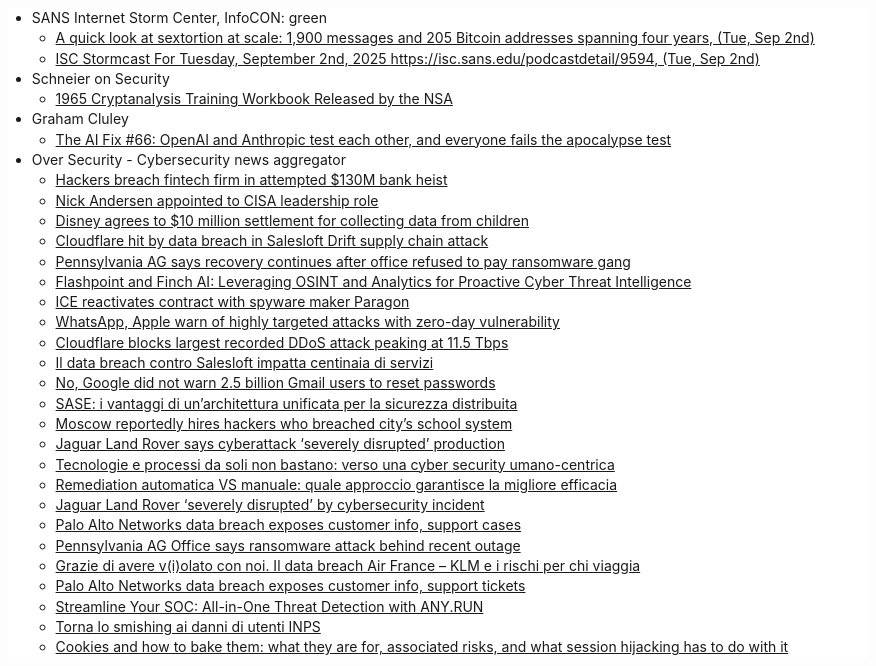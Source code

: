 - SANS Internet Storm Center, InfoCON: green
  - [A quick look at sextortion at scale: 1,900 messages and 205 Bitcoin addresses spanning four years, (Tue, Sep 2nd)](https://isc.sans.edu/diary/rss/32252)
  - [ISC Stormcast For Tuesday, September 2nd, 2025 https://isc.sans.edu/podcastdetail/9594, (Tue, Sep 2nd)](https://isc.sans.edu/diary/rss/32250)
- Schneier on Security
  - [1965 Cryptanalysis Training Workbook Released by the NSA](https://www.schneier.com/blog/archives/2025/09/1965-cryptanalysis-training-workbook-released-by-the-nsa.html)
- Graham Cluley
  - [The AI Fix #66: OpenAI and Anthropic test each other, and everyone fails the apocalypse test](https://grahamcluley.com/the-ai-fix-66/)
- Over Security - Cybersecurity news aggregator
  - [Hackers breach fintech firm in attempted $130M bank heist](https://www.bleepingcomputer.com/news/security/hackers-breach-fintech-firm-in-attempted-130m-bank-heist/)
  - [Nick Andersen appointed to CISA leadership role](https://therecord.media/andersen-leadership-cisa-role)
  - [Disney agrees to $10 million settlement for collecting data from children](https://therecord.media/disney-settles-with-ftc-millions)
  - [Cloudflare hit by data breach in Salesloft Drift supply chain attack](https://www.bleepingcomputer.com/news/security/cloudflare-hit-by-data-breach-in-salesloft-drift-supply-chain-attack/)
  - [Pennsylvania AG says recovery continues after office refused to pay ransomware gang](https://therecord.media/pennsylvania-attorney-general-office-ransomware-attack-recovery)
  - [Flashpoint and Finch AI: Leveraging OSINT and Analytics for Proactive Cyber Threat Intelligence](https://flashpoint.io/blog/flashpoint-finch-ai-osint-analytics-cyber-threat-intelligence/)
  - [ICE reactivates contract with spyware maker Paragon](https://techcrunch.com/2025/09/02/ice-reactivates-contract-with-spyware-maker-paragon/)
  - [WhatsApp, Apple warn of highly targeted attacks with zero-day vulnerability](https://therecord.media/whatsapp-apple-zero-day-targeted-attacks)
  - [Cloudflare blocks largest recorded DDoS attack peaking at 11.5 Tbps](https://www.bleepingcomputer.com/news/security/cloudflare-blocks-record-breaking-115-tbps-ddos-attack/)
  - [Il data breach contro Salesloft impatta centinaia di servizi](https://www.securityinfo.it/2025/09/02/il-data-breach-contro-salesloft-impatta-centinaia-di-servizi/)
  - [No, Google did not warn 2.5 billion Gmail users to reset passwords](https://www.bleepingcomputer.com/news/technology/no-google-did-not-warn-25-billion-gmail-users-to-reset-passwords/)
  - [SASE: i vantaggi di un’architettura unificata per la sicurezza distribuita](https://www.cybersecurity360.it/soluzioni-aziendali/sase-i-vantaggi-di-unarchitettura-unificata-per-la-sicurezza-distribuita/)
  - [Moscow reportedly hires hackers who breached city’s school system](https://therecord.media/moscow-hires-hackers-breached-education)
  - [Jaguar Land Rover says cyberattack ‘severely disrupted’ production](https://www.bleepingcomputer.com/news/security/jaguar-land-rover-says-cyberattack-severely-disrupted-production/)
  - [Tecnologie e processi da soli non bastano: verso una cyber security umano-centrica](https://www.cybersecurity360.it/cultura-cyber/tecnologie-e-processi-da-soli-non-bastano-verso-una-cyber-security-umano-centrica/)
  - [Remediation automatica VS manuale: quale approccio garantisce la migliore efficacia](https://www.cybersecurity360.it/soluzioni-aziendali/remediation-automatica-vs-manuale-quale-approccio-garantisce-la-migliore-efficacia/)
  - [Jaguar Land Rover ‘severely disrupted’ by cybersecurity incident](https://therecord.media/jaguar-land-rover-disruption-cyber-incident)
  - [Palo Alto Networks data breach exposes customer info, support cases](https://www.bleepingcomputer.com/news/security/palo-alto-networks-data-breach-exposes-customer-info-support-cases/)
  - [Pennsylvania AG Office says ransomware attack behind recent outage](https://www.bleepingcomputer.com/news/security/pennsylvania-ag-office-says-ransomware-attack-behind-recent-outage/)
  - [Grazie di avere v(i)olato con noi. Il data breach Air France – KLM e i rischi per chi viaggia](https://www.cybersecurity360.it/news/data-breach-air-france-klm/)
  - [Palo Alto Networks data breach exposes customer info, support tickets](https://www.bleepingcomputer.com/news/security/palo-alto-networks-data-breach-exposes-customer-info-support-tickets/)
  - [Streamline Your SOC: All-in-One Threat Detection with ANY.RUN](https://any.run/cybersecurity-blog/streamline-your-soc/)
  - [Torna lo smishing ai danni di utenti INPS](https://cert-agid.gov.it/news/torna-lo-smishing-ai-danni-di-utenti-inps/)
  - [Cookies and how to bake them: what they are for, associated risks, and what session hijacking has to do with it](https://securelist.com/cookies-and-session-hijacking/117390/)